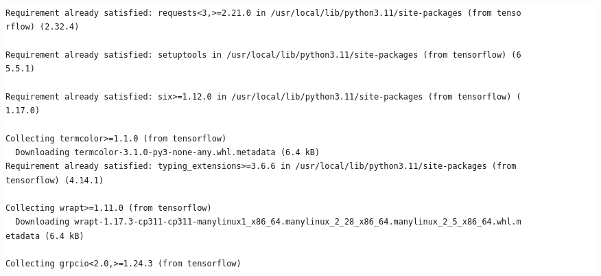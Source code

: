 ```
Requirement already satisfied: requests<3,>=2.21.0 in /usr/local/lib/python3.11/site-packages (from tenso
rflow) (2.32.4)

Requirement already satisfied: setuptools in /usr/local/lib/python3.11/site-packages (from tensorflow) (6
5.5.1)

Requirement already satisfied: six>=1.12.0 in /usr/local/lib/python3.11/site-packages (from tensorflow) (
1.17.0)

Collecting termcolor>=1.1.0 (from tensorflow)
  Downloading termcolor-3.1.0-py3-none-any.whl.metadata (6.4 kB)
Requirement already satisfied: typing_extensions>=3.6.6 in /usr/local/lib/python3.11/site-packages (from
tensorflow) (4.14.1)

Collecting wrapt>=1.11.0 (from tensorflow)
  Downloading wrapt-1.17.3-cp311-cp311-manylinux1_x86_64.manylinux_2_28_x86_64.manylinux_2_5_x86_64.whl.m
etadata (6.4 kB)

Collecting grpcio<2.0,>=1.24.3 (from tensorflow)
